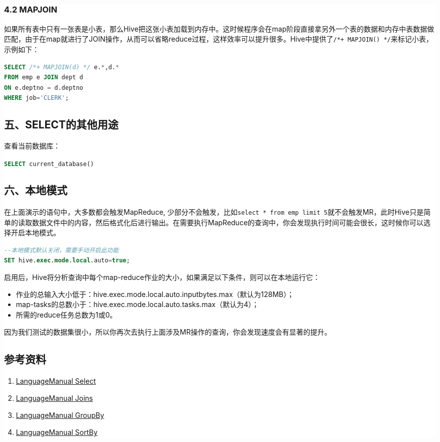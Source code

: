 

### 4.2 MAPJOIN

如果所有表中只有一张表是小表，那么Hive把这张小表加载到内存中。这时候程序会在map阶段直接拿另外一个表的数据和内存中表数据做匹配，由于在map就进行了JOIN操作，从而可以省略reduce过程，这样效率可以提升很多。Hive中提供了`/*+ MAPJOIN() */`来标记小表，示例如下：

```sql
SELECT /*+ MAPJOIN(d) */ e.*,d.* 
FROM emp e JOIN dept d
ON e.deptno = d.deptno
WHERE job='CLERK';
```



## 五、SELECT的其他用途

查看当前数据库：

```sql
SELECT current_database()
```



## 六、本地模式

在上面演示的语句中，大多数都会触发MapReduce, 少部分不会触发，比如`select * from emp limit 5`就不会触发MR，此时Hive只是简单的读取数据文件中的内容，然后格式化后进行输出。在需要执行MapReduce的查询中，你会发现执行时间可能会很长，这时候你可以选择开启本地模式。

```sql
--本地模式默认关闭，需要手动开启此功能
SET hive.exec.mode.local.auto=true;
```

启用后，Hive将分析查询中每个map-reduce作业的大小，如果满足以下条件，则可以在本地运行它：

- 作业的总输入大小低于：hive.exec.mode.local.auto.inputbytes.max（默认为128MB）；
- map-tasks的总数小于：hive.exec.mode.local.auto.tasks.max（默认为4）；
- 所需的reduce任务总数为1或0。

因为我们测试的数据集很小，所以你再次去执行上面涉及MR操作的查询，你会发现速度会有显著的提升。





## 参考资料

1. [LanguageManual Select](https://cwiki.apache.org/confluence/display/Hive/LanguageManual+Select)

2. [LanguageManual Joins](https://cwiki.apache.org/confluence/display/Hive/LanguageManual+Joins)
3. [LanguageManual GroupBy](https://cwiki.apache.org/confluence/display/Hive/LanguageManual+GroupBy)
4. [LanguageManual SortBy](https://cwiki.apache.org/confluence/display/Hive/LanguageManual+SortBy)







